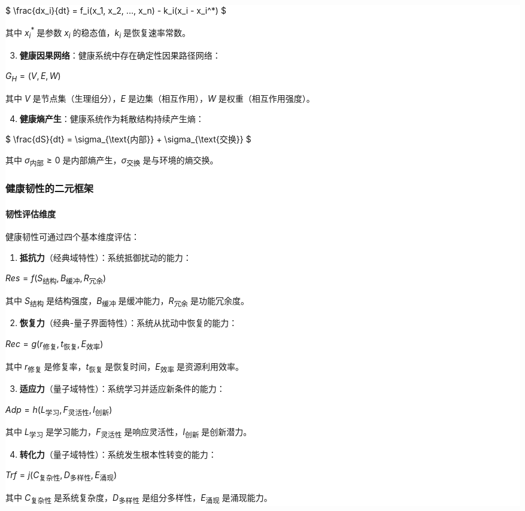 $`
\frac{dx_i}{dt} = f_i(x_1, x_2, ..., x_n) - k_i(x_i - x_i^*)
`$

   其中 $`x_i^*`$ 是参数 $`x_i`$ 的稳态值，$`k_i`$ 是恢复速率常数。

3. **健康因果网络**：健康系统中存在确定性因果路径网络：

$`
G_H = (V, E, W)
`$

   其中 $`V`$ 是节点集（生理组分），$`E`$ 是边集（相互作用），$`W`$ 是权重（相互作用强度）。

4. **健康熵产生**：健康系统作为耗散结构持续产生熵：

$`
\frac{dS}{dt} = \sigma_{\text{内部}} + \sigma_{\text{交换}}
`$

   其中 $`\sigma_{\text{内部}} \geq 0`$ 是内部熵产生，$`\sigma_{\text{交换}}`$ 是与环境的熵交换。

### 健康韧性的二元框架

#### 韧性评估维度

健康韧性可通过四个基本维度评估：

1. **抵抗力**（经典域特性）：系统抵御扰动的能力：

$`
Res = f(S_{\text{结构}}, B_{\text{缓冲}}, R_{\text{冗余}})
`$

   其中 $`S_{\text{结构}}`$ 是结构强度，$`B_{\text{缓冲}}`$ 是缓冲能力，$`R_{\text{冗余}}`$ 是功能冗余度。

2. **恢复力**（经典-量子界面特性）：系统从扰动中恢复的能力：

$`
Rec = g(r_{\text{修复}}, t_{\text{恢复}}, E_{\text{效率}})
`$

   其中 $`r_{\text{修复}}`$ 是修复率，$`t_{\text{恢复}}`$ 是恢复时间，$`E_{\text{效率}}`$ 是资源利用效率。

3. **适应力**（量子域特性）：系统学习并适应新条件的能力：

$`
Adp = h(L_{\text{学习}}, F_{\text{灵活性}}, I_{\text{创新}})
`$

   其中 $`L_{\text{学习}}`$ 是学习能力，$`F_{\text{灵活性}}`$ 是响应灵活性，$`I_{\text{创新}}`$ 是创新潜力。

4. **转化力**（量子域特性）：系统发生根本性转变的能力：

$`
Trf = j(C_{\text{复杂性}}, D_{\text{多样性}}, E_{\text{涌现}})
`$

   其中 $`C_{\text{复杂性}}`$ 是系统复杂度，$`D_{\text{多样性}}`$ 是组分多样性，$`E_{\text{涌现}}`$ 是涌现能力。
